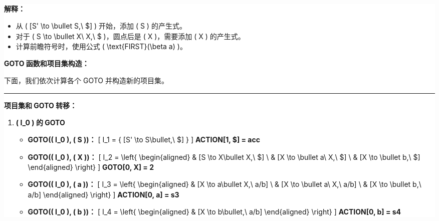 **解释：**

- 从 \( [S' \to \bullet S,\ \$] \) 开始，添加 \( S \) 的产生式。
- 对于 \( S \to \bullet X\ X,\ \$ \)，圆点后是 \( X \)，需要添加 \( X \) 的产生式。
- 计算前瞻符号时，使用公式 \( \text{FIRST}(\beta a) \)。
  
**GOTO 函数和项目集构造：**

下面，我们依次计算各个 GOTO 并构造新的项目集。

---

**项目集和 GOTO 转移：**

1. **\( I_0 \) 的 GOTO**

   - **GOTO(\( I_0 \), \( S \))：**
     \[
     I_1 = \{ [S' \to S\bullet,\ \$] \}
     \]
     **ACTION[1, \$] = acc**

   - **GOTO(\( I_0 \), \( X \))：**
     \[
     I_2 = \left\{
     \begin{aligned}
     & [S \to X\bullet X,\ \$] \\
     & [X \to \bullet a\ X,\ \$] \\
     & [X \to \bullet b,\ \$]
     \end{aligned}
     \right\}
     \]
     **GOTO[0, X] = 2**

   - **GOTO(\( I_0 \), \( a \))：**
     \[
     I_3 = \left\{
     \begin{aligned}
     & [X \to a\bullet X,\ a/b] \\
     & [X \to \bullet a\ X,\ a/b] \\
     & [X \to \bullet b,\ a/b]
     \end{aligned}
     \right\}
     \]
     **ACTION[0, a] = s3**

   - **GOTO(\( I_0 \), \( b \))：**
     \[
     I_4 = \left\{
     \begin{aligned}
     & [X \to b\bullet,\ a/b]
     \end{aligned}
     \right\}
     \]
     **ACTION[0, b] = s4**
